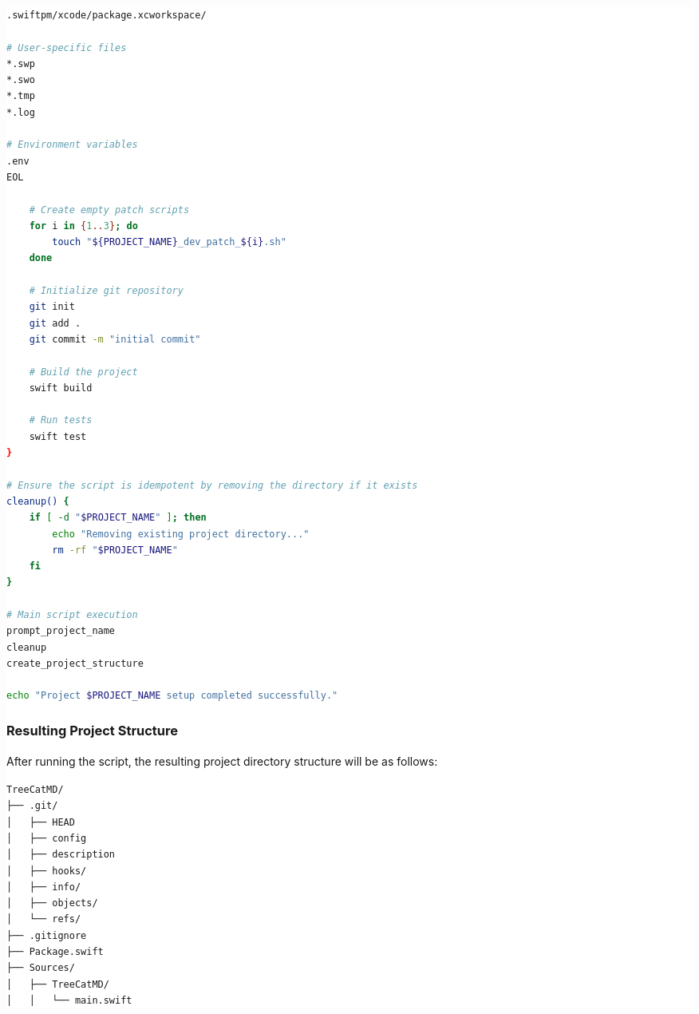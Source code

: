 ```sh
.swiftpm/xcode/package.xcworkspace/

# User-specific files
*.swp
*.swo
*.tmp
*.log

# Environment variables
.env
EOL

    # Create empty patch scripts
    for i in {1..3}; do
        touch "${PROJECT_NAME}_dev_patch_${i}.sh"
    done

    # Initialize git repository
    git init
    git add .
    git commit -m "initial commit"

    # Build the project
    swift build

    # Run tests
    swift test
}

# Ensure the script is idempotent by removing the directory if it exists
cleanup() {
    if [ -d "$PROJECT_NAME" ]; then
        echo "Removing existing project directory..."
        rm -rf "$PROJECT_NAME"
    fi
}

# Main script execution
prompt_project_name
cleanup
create_project_structure

echo "Project $PROJECT_NAME setup completed successfully."
```

### Resulting Project Structure

After running the script, the resulting project directory structure will be as follows:

```
TreeCatMD/
├── .git/
│   ├── HEAD
│   ├── config
│   ├── description
│   ├── hooks/
│   ├── info/
│   ├── objects/
│   └── refs/
├── .gitignore
├── Package.swift
├── Sources/
│   ├── TreeCatMD/
│   │   └── main.swift
```